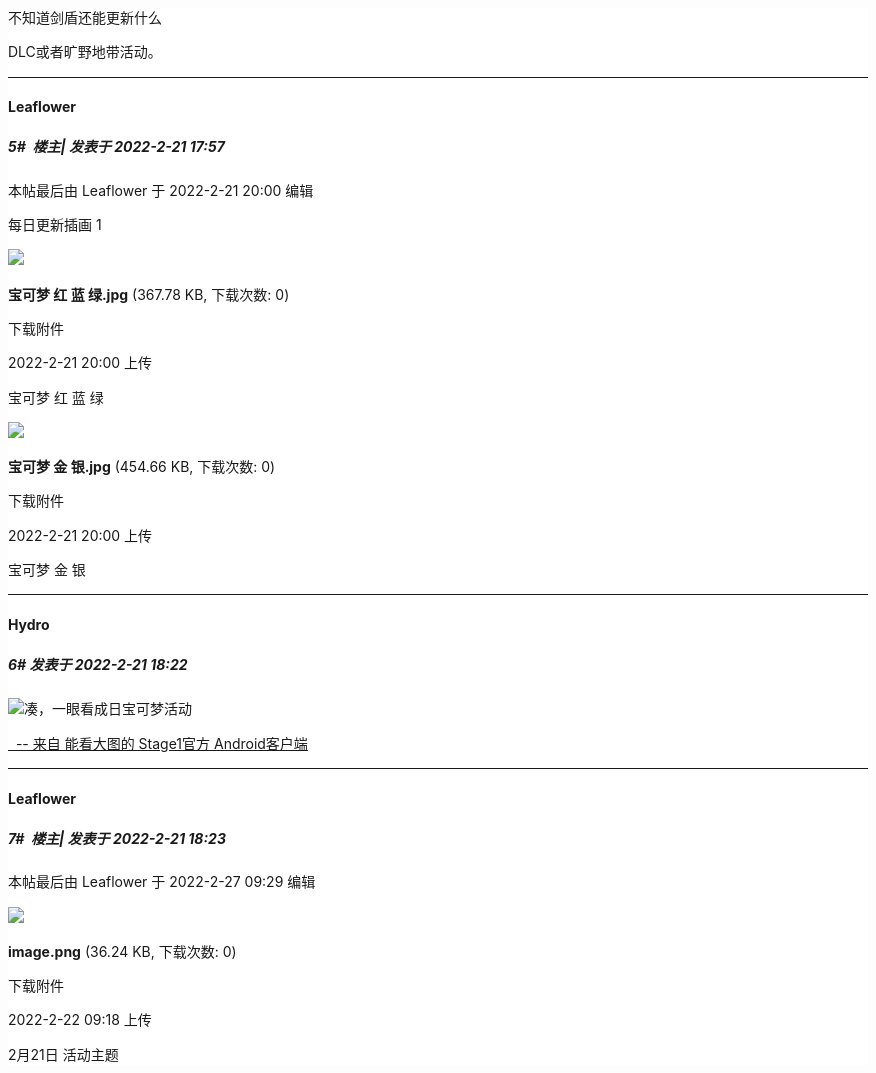 不知道剑盾还能更新什么</blockquote>

DLC或者旷野地带活动。

*****

####  Leaflower  
##### 5#         楼主| 发表于 2022-2-21 17:57

 本帖最后由 Leaflower 于 2022-2-21 20:00 编辑 

每日更新插画 1

<img src="https://img.saraba1st.com/forum/202202/21/200000zfl4llilhmhlhdlm.jpg" referrerpolicy="no-referrer">

<strong>宝可梦 红 蓝 绿.jpg</strong> (367.78 KB, 下载次数: 0)

下载附件

2022-2-21 20:00 上传

宝可梦 红 蓝 绿

<img src="https://img.saraba1st.com/forum/202202/21/200000fsbcibxioa52miaj.jpg" referrerpolicy="no-referrer">

<strong>宝可梦 金 银.jpg</strong> (454.66 KB, 下载次数: 0)

下载附件

2022-2-21 20:00 上传

宝可梦 金 银

*****

####  Hydro  
##### 6#       发表于 2022-2-21 18:22

<img src="https://static.saraba1st.com/image/smiley/face2017/068.png" referrerpolicy="no-referrer">凑，一眼看成日宝可梦活动

[  -- 来自 能看大图的 Stage1官方 Android客户端](https://www.coolapk.com/apk/140634)

*****

####  Leaflower  
##### 7#         楼主| 发表于 2022-2-21 18:23

 本帖最后由 Leaflower 于 2022-2-27 09:29 编辑 

<img src="https://img.saraba1st.com/forum/202202/22/091827thh7jlqljd3hdzhe.png" referrerpolicy="no-referrer">

<strong>image.png</strong> (36.24 KB, 下载次数: 0)

下载附件

2022-2-22 09:18 上传

2月21日 活动主题 
